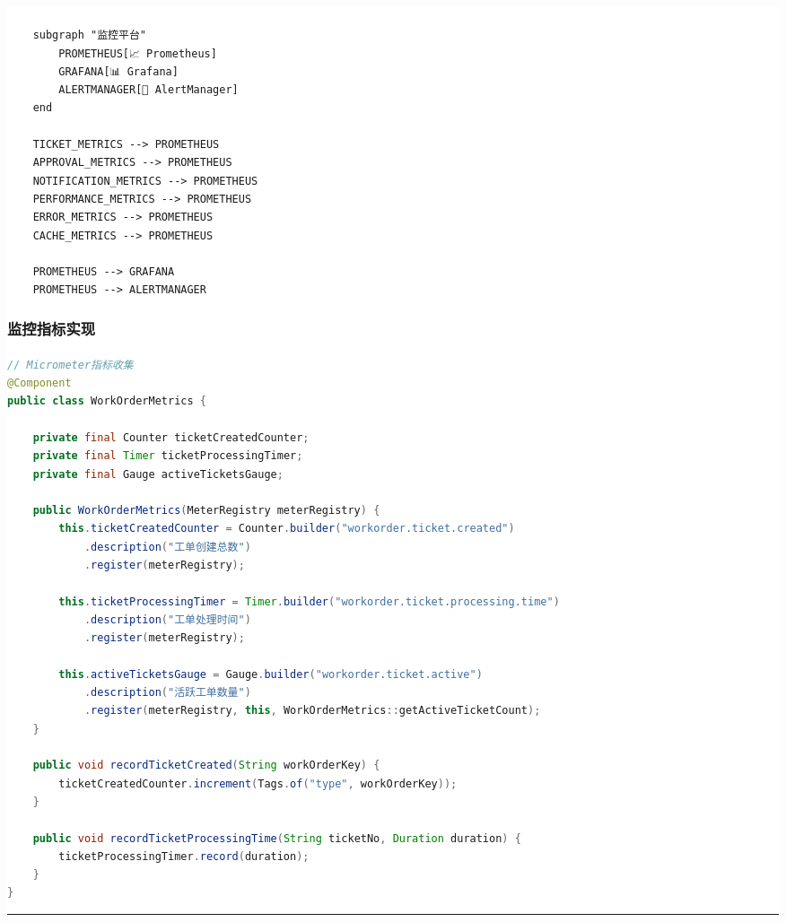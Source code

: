 ```mermaid
    
    subgraph "监控平台"
        PROMETHEUS[📈 Prometheus]
        GRAFANA[📊 Grafana]
        ALERTMANAGER[🚨 AlertManager]
    end
    
    TICKET_METRICS --> PROMETHEUS
    APPROVAL_METRICS --> PROMETHEUS
    NOTIFICATION_METRICS --> PROMETHEUS
    PERFORMANCE_METRICS --> PROMETHEUS
    ERROR_METRICS --> PROMETHEUS
    CACHE_METRICS --> PROMETHEUS
    
    PROMETHEUS --> GRAFANA
    PROMETHEUS --> ALERTMANAGER
```

### 监控指标实现

```java
// Micrometer指标收集
@Component
public class WorkOrderMetrics {
    
    private final Counter ticketCreatedCounter;
    private final Timer ticketProcessingTimer;
    private final Gauge activeTicketsGauge;
    
    public WorkOrderMetrics(MeterRegistry meterRegistry) {
        this.ticketCreatedCounter = Counter.builder("workorder.ticket.created")
            .description("工单创建总数")
            .register(meterRegistry);
            
        this.ticketProcessingTimer = Timer.builder("workorder.ticket.processing.time")
            .description("工单处理时间")
            .register(meterRegistry);
            
        this.activeTicketsGauge = Gauge.builder("workorder.ticket.active")
            .description("活跃工单数量")
            .register(meterRegistry, this, WorkOrderMetrics::getActiveTicketCount);
    }
    
    public void recordTicketCreated(String workOrderKey) {
        ticketCreatedCounter.increment(Tags.of("type", workOrderKey));
    }
    
    public void recordTicketProcessingTime(String ticketNo, Duration duration) {
        ticketProcessingTimer.record(duration);
    }
}
```

---